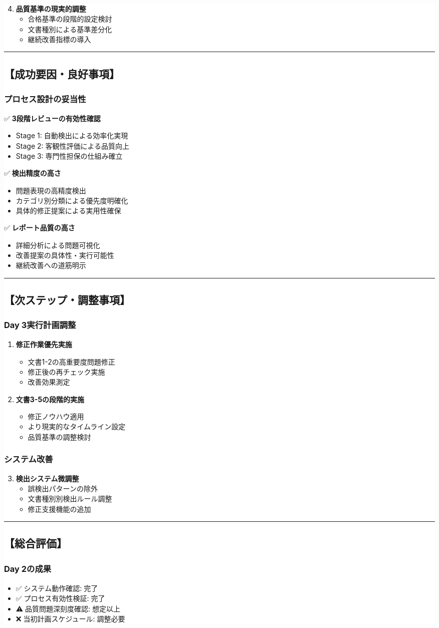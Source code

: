 4. **品質基準の現実的調整**
   - 合格基準の段階的設定検討
   - 文書種別による基準差分化
   - 継続改善指標の導入

---

## 【成功要因・良好事項】

### プロセス設計の妥当性
✅ **3段階レビューの有効性確認**
- Stage 1: 自動検出による効率化実現
- Stage 2: 客観性評価による品質向上
- Stage 3: 専門性担保の仕組み確立

✅ **検出精度の高さ**
- 問題表現の高精度検出
- カテゴリ別分類による優先度明確化
- 具体的修正提案による実用性確保

✅ **レポート品質の高さ**
- 詳細分析による問題可視化
- 改善提案の具体性・実行可能性
- 継続改善への道筋明示

---

## 【次ステップ・調整事項】

### Day 3実行計画調整
1. **修正作業優先実施**
   - 文書1-2の高重要度問題修正
   - 修正後の再チェック実施
   - 改善効果測定

2. **文書3-5の段階的実施**
   - 修正ノウハウ適用
   - より現実的なタイムライン設定
   - 品質基準の調整検討

### システム改善
3. **検出システム微調整**
   - 誤検出パターンの除外
   - 文書種別別検出ルール調整
   - 修正支援機能の追加

---

## 【総合評価】

### Day 2の成果
- ✅ システム動作確認: 完了
- ✅ プロセス有効性検証: 完了
- ⚠️ 品質問題深刻度確認: 想定以上
- ❌ 当初計画スケジュール: 調整必要
